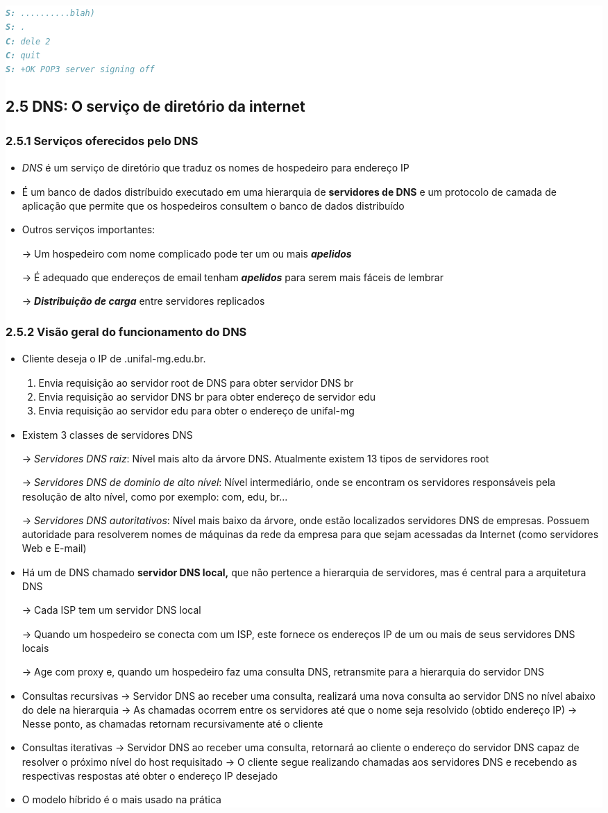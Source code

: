 ```markdown
S: ..........blah)
S: .
C: dele 2
C: quit
S: +OK POP3 server signing off
```

## 2.5 DNS: O serviço de diretório da internet

### 2.5.1 Serviços oferecidos pelo DNS

- *DNS* é um serviço de diretório que traduz os nomes de hospedeiro para endereço IP
- É um banco de dados distríbuido executado em uma hierarquia de **servidores de DNS** e um protocolo de camada de aplicação que permite que os hospedeiros consultem o banco de dados distribuído
- Outros serviços importantes:
    
    → Um hospedeiro com nome complicado pode ter um ou mais ***apelidos***
    
    → É adequado que endereços de email tenham ***apelidos*** para serem mais fáceis de lembrar
    
    → ***Distribuição de carga*** entre servidores replicados
    

### 2.5.2 Visão geral do funcionamento do DNS

- Cliente deseja o IP de .unifal-mg.edu.br.
    1. Envia requisição ao servidor root de DNS para obter servidor DNS br
    2. Envia requisição ao servidor DNS br para obter endereço de servidor edu
    3. Envia requisição ao servidor edu para obter o endereço de unifal-mg
- Existem 3 classes de servidores DNS
    
    → *Servidores DNS raiz*: Nível mais alto da árvore DNS. Atualmente existem 13 tipos de servidores root
    
    → *Servidores DNS de dominio de alto nível*: Nível intermediário, onde se encontram os servidores responsáveis pela resolução de alto nível, como por exemplo: com, edu, br...
    
    → *Servidores DNS autoritativos*:  Nível mais baixo da árvore, onde estão localizados servidores DNS de empresas. Possuem autoridade para resolverem nomes de máquinas da rede da empresa para que sejam acessadas da Internet (como servidores Web e E-mail)
    
- Há um de DNS chamado **servidor DNS local,** que não pertence a hierarquia de servidores, mas é central para a arquitetura DNS
    
    → Cada ISP tem um servidor DNS local
    
    → Quando um hospedeiro se conecta com um ISP, este fornece os endereços IP de um ou mais de seus servidores DNS locais
    
    → Age com proxy e, quando um hospedeiro faz uma consulta DNS, retransmite para a hierarquia do servidor DNS
    
- Consultas recursivas
→ Servidor DNS ao receber uma consulta, realizará uma nova consulta ao servidor DNS no nível abaixo do dele na hierarquia
→ As chamadas ocorrem entre os servidores até que o nome seja resolvido (obtido endereço IP)
→ Nesse ponto, as chamadas retornam recursivamente até o cliente
- Consultas iterativas
→ Servidor DNS ao receber uma consulta, retornará ao cliente o endereço do servidor DNS capaz de resolver o próximo nível do host requisitado
→ O cliente segue realizando chamadas aos servidores DNS e recebendo as respectivas respostas até obter o endereço IP desejado
- O modelo híbrido é o mais usado na prática
    
